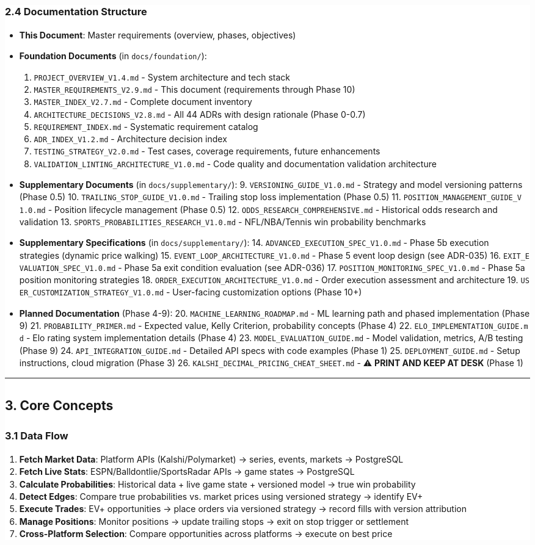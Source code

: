 ### 2.4 Documentation Structure
- **This Document**: Master requirements (overview, phases, objectives)
- **Foundation Documents** (in `docs/foundation/`):
  1. `PROJECT_OVERVIEW_V1.4.md` - System architecture and tech stack
  2. `MASTER_REQUIREMENTS_V2.9.md` - This document (requirements through Phase 10)
  3. `MASTER_INDEX_V2.7.md` - Complete document inventory
  4. `ARCHITECTURE_DECISIONS_V2.8.md` - All 44 ADRs with design rationale (Phase 0-0.7)
  5. `REQUIREMENT_INDEX.md` - Systematic requirement catalog
  6. `ADR_INDEX_V1.2.md` - Architecture decision index
  7. `TESTING_STRATEGY_V2.0.md` - Test cases, coverage requirements, future enhancements
  8. `VALIDATION_LINTING_ARCHITECTURE_V1.0.md` - Code quality and documentation validation architecture

- **Supplementary Documents** (in `docs/supplementary/`):
  9. `VERSIONING_GUIDE_V1.0.md` - Strategy and model versioning patterns (Phase 0.5)
  10. `TRAILING_STOP_GUIDE_V1.0.md` - Trailing stop loss implementation (Phase 0.5)
  11. `POSITION_MANAGEMENT_GUIDE_V1.0.md` - Position lifecycle management (Phase 0.5)
  12. `ODDS_RESEARCH_COMPREHENSIVE.md` - Historical odds research and validation
  13. `SPORTS_PROBABILITIES_RESEARCH_V1.0.md` - NFL/NBA/Tennis win probability benchmarks

- **Supplementary Specifications** (in `docs/supplementary/`):
  14. `ADVANCED_EXECUTION_SPEC_V1.0.md` - Phase 5b execution strategies (dynamic price walking)
  15. `EVENT_LOOP_ARCHITECTURE_V1.0.md` - Phase 5 event loop design (see ADR-035)
  16. `EXIT_EVALUATION_SPEC_V1.0.md` - Phase 5a exit condition evaluation (see ADR-036)
  17. `POSITION_MONITORING_SPEC_V1.0.md` - Phase 5a position monitoring strategies
  18. `ORDER_EXECUTION_ARCHITECTURE_V1.0.md` - Order execution assessment and architecture
  19. `USER_CUSTOMIZATION_STRATEGY_V1.0.md` - User-facing customization options (Phase 10+)

- **Planned Documentation** (Phase 4-9):
  20. `MACHINE_LEARNING_ROADMAP.md` - ML learning path and phased implementation (Phase 9)
  21. `PROBABILITY_PRIMER.md` - Expected value, Kelly Criterion, probability concepts (Phase 4)
  22. `ELO_IMPLEMENTATION_GUIDE.md` - Elo rating system implementation details (Phase 4)
  23. `MODEL_EVALUATION_GUIDE.md` - Model validation, metrics, A/B testing (Phase 9)
  24. `API_INTEGRATION_GUIDE.md` - Detailed API specs with code examples (Phase 1)
  25. `DEPLOYMENT_GUIDE.md` - Setup instructions, cloud migration (Phase 3)
  26. `KALSHI_DECIMAL_PRICING_CHEAT_SHEET.md` - ⚠️ **PRINT AND KEEP AT DESK** (Phase 1)

---

## 3. Core Concepts

### 3.1 Data Flow
1. **Fetch Market Data**: Platform APIs (Kalshi/Polymarket) → series, events, markets → PostgreSQL
2. **Fetch Live Stats**: ESPN/Balldontlie/SportsRadar APIs → game states → PostgreSQL
3. **Calculate Probabilities**: Historical data + live game state + versioned model → true win probability
4. **Detect Edges**: Compare true probabilities vs. market prices using versioned strategy → identify EV+
5. **Execute Trades**: EV+ opportunities → place orders via versioned strategy → record fills with version attribution
6. **Manage Positions**: Monitor positions → update trailing stops → exit on stop trigger or settlement
7. **Cross-Platform Selection**: Compare opportunities across platforms → execute on best price
